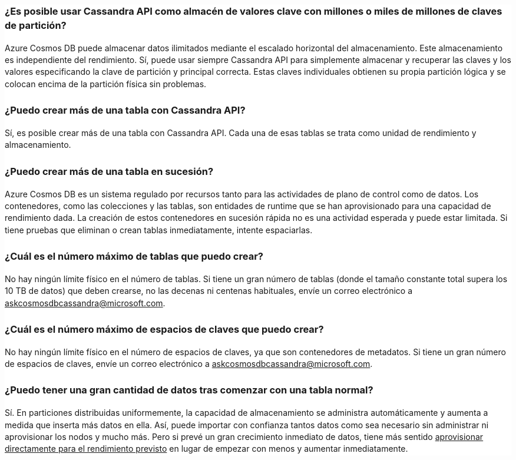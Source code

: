 ### <a name="can-i-use-the-cassandra-api-as-a-key-value-store-with-millions-or-billions-of-partition-keys"></a>¿Es posible usar Cassandra API como almacén de valores clave con millones o miles de millones de claves de partición?

Azure Cosmos DB puede almacenar datos ilimitados mediante el escalado horizontal del almacenamiento. Este almacenamiento es independiente del rendimiento. Sí, puede usar siempre Cassandra API para simplemente almacenar y recuperar las claves y los valores especificando la clave de partición y principal correcta. Estas claves individuales obtienen su propia partición lógica y se colocan encima de la partición física sin problemas.

### <a name="can-i-create-more-than-one-table-with-the-cassandra-api"></a>¿Puedo crear más de una tabla con Cassandra API?

Sí, es posible crear más de una tabla con Cassandra API. Cada una de esas tablas se trata como unidad de rendimiento y almacenamiento.

### <a name="can-i-create-more-than-one-table-in-succession"></a>¿Puedo crear más de una tabla en sucesión?

Azure Cosmos DB es un sistema regulado por recursos tanto para las actividades de plano de control como de datos. Los contenedores, como las colecciones y las tablas, son entidades de runtime que se han aprovisionado para una capacidad de rendimiento dada. La creación de estos contenedores en sucesión rápida no es una actividad esperada y puede estar limitada. Si tiene pruebas que eliminan o crean tablas inmediatamente, intente espaciarlas.

### <a name="what-is-the-maximum-number-of-tables-that-i-can-create"></a>¿Cuál es el número máximo de tablas que puedo crear?

No hay ningún límite físico en el número de tablas. Si tiene un gran número de tablas (donde el tamaño constante total supera los 10 TB de datos) que deben crearse, no las decenas ni centenas habituales, envíe un correo electrónico a [askcosmosdbcassandra@microsoft.com](mailto:askcosmosdbcassandra@microsoft.com).

### <a name="what-is-the-maximum-number-of-keyspaces-that-i-can-create"></a>¿Cuál es el número máximo de espacios de claves que puedo crear?

No hay ningún límite físico en el número de espacios de claves, ya que son contenedores de metadatos. Si tiene un gran número de espacios de claves, envíe un correo electrónico a [askcosmosdbcassandra@microsoft.com](mailto:askcosmosdbcassandra@microsoft.com).

### <a name="can-i-bring-in-a-lot-of-data-after-starting-from-a-normal-table"></a>¿Puedo tener una gran cantidad de datos tras comenzar con una tabla normal?

Sí. En particiones distribuidas uniformemente, la capacidad de almacenamiento se administra automáticamente y aumenta a medida que inserta más datos en ella. Así, puede importar con confianza tantos datos como sea necesario sin administrar ni aprovisionar los nodos y mucho más. Pero si prevé un gran crecimiento inmediato de datos, tiene más sentido [aprovisionar directamente para el rendimiento previsto](set-throughput.md) en lugar de empezar con menos y aumentar inmediatamente.
